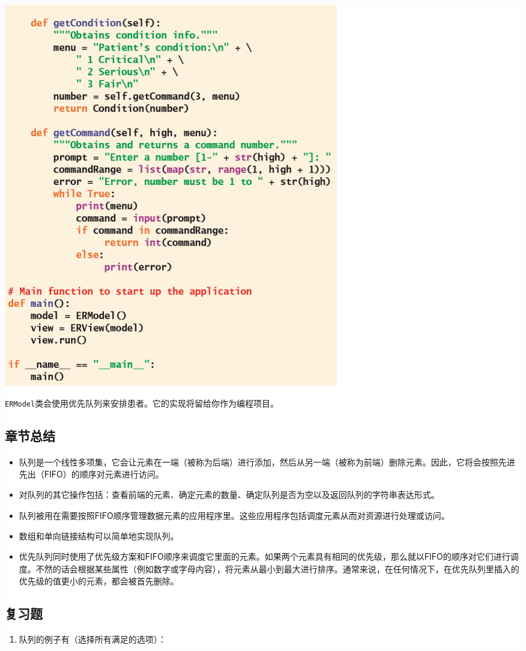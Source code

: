 ![Code 8.7-5](../Resources/Chapter8/Code-8.7-5.png)

`ERModel`类会使用优先队列来安排患者。它的实现将留给你作为编程项目。

## 章节总结

* 队列是一个线性多项集，它会让元素在一端（被称为后端）进行添加，然后从另一端（被称为前端）删除元素。因此，它将会按照先进先出（FIFO）的顺序对元素进行访问。

* 对队列的其它操作包括：查看前端的元素、确定元素的数量、确定队列是否为空以及返回队列的字符串表达形式。

* 队列被用在需要按照FIFO顺序管理数据元素的应用程序里。这些应用程序包括调度元素从而对资源进行处理或访问。

* 数组和单向链接结构可以简单地实现队列。

* 优先队列同时使用了优先级方案和FIFO顺序来调度它里面的元素。如果两个元素具有相同的优先级，那么就以FIFO的顺序对它们进行调度。不然的话会根据某些属性（例如数字或字母内容），将元素从最小到最大进行排序。通常来说，在任何情况下，在优先队列里插入的优先级的值更小的元素，都会被首先删除。

## 复习题

1. 队列的例子有（选择所有满足的选项）：
